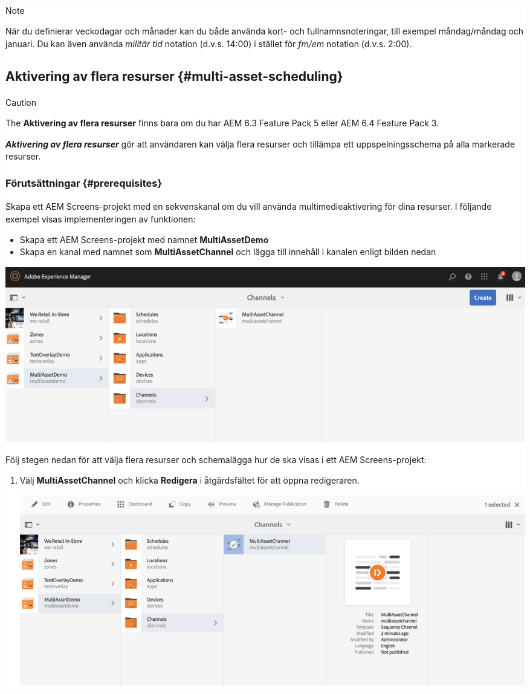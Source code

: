 >[!NOTE]
>När du definierar veckodagar och månader kan du både använda kort- och fullnamnsnoteringar, till exempel måndag/måndag och januari.  Du kan även använda _militär tid_ notation (d.v.s. 14:00) i stället för *fm/em* notation (d.v.s. 2:00).


## Aktivering av flera resurser {#multi-asset-scheduling}

>[!CAUTION]
>
>The **Aktivering av flera resurser** finns bara om du har AEM 6.3 Feature Pack 5 eller AEM 6.4 Feature Pack 3.

***Aktivering av flera resurser*** gör att användaren kan välja flera resurser och tillämpa ett uppspelningsschema på alla markerade resurser.

### Förutsättningar {#prerequisites}

Skapa ett AEM Screens-projekt med en sekvenskanal om du vill använda multimedieaktivering för dina resurser. I följande exempel visas implementeringen av funktionen:

* Skapa ett AEM Screens-projekt med namnet **MultiAssetDemo**
* Skapa en kanal med namnet som **MultiAssetChannel** och lägga till innehåll i kanalen enligt bilden nedan

![screen_shot_2018-12-21at70128am](assets/screen_shot_2018-12-21at70128am.png)

Följ stegen nedan för att välja flera resurser och schemalägga hur de ska visas i ett AEM Screens-projekt:

1. Välj **MultiAssetChannel** och klicka **Redigera** i åtgärdsfältet för att öppna redigeraren.

   ![screen_shot_2018-12-21at70313am](assets/screen_shot_2018-12-21at70313am.png)
